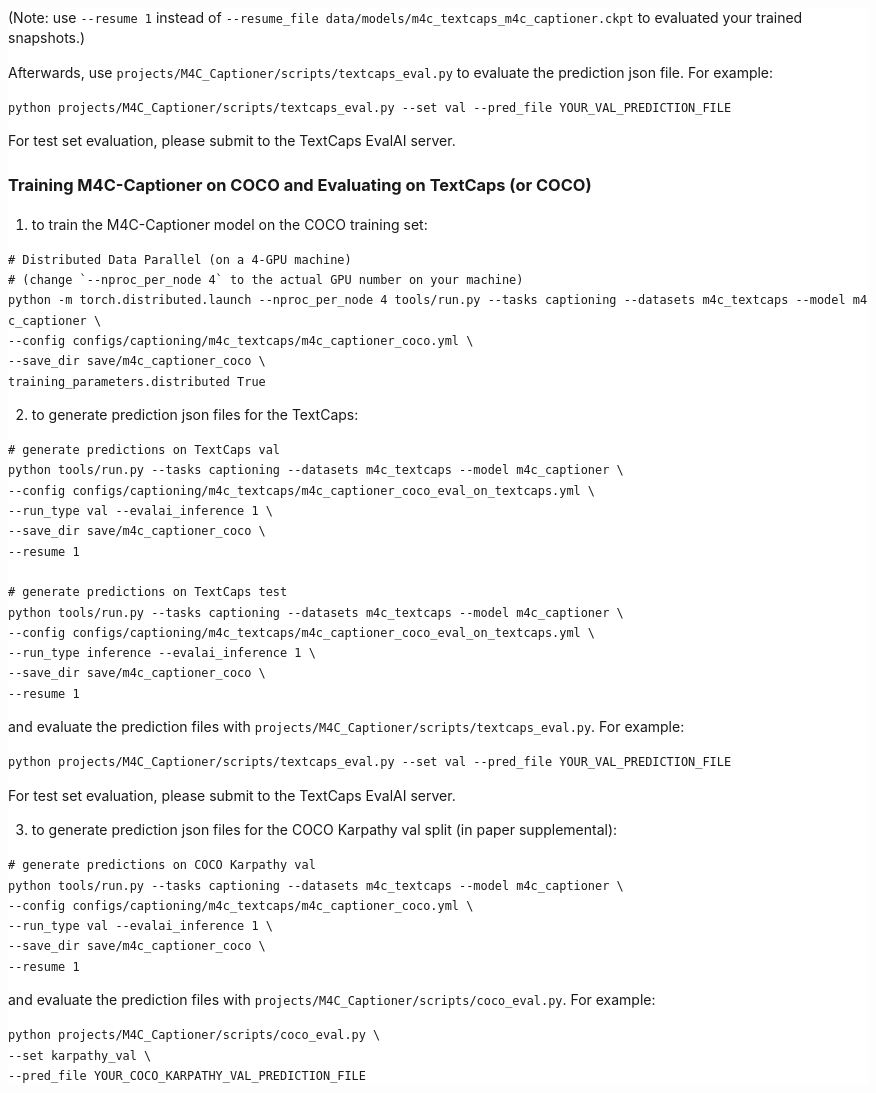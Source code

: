 (Note: use `--resume 1` instead of `--resume_file data/models/m4c_textcaps_m4c_captioner.ckpt` to evaluated your trained snapshots.)

Afterwards, use `projects/M4C_Captioner/scripts/textcaps_eval.py` to evaluate the prediction json file. For example:
```
python projects/M4C_Captioner/scripts/textcaps_eval.py --set val --pred_file YOUR_VAL_PREDICTION_FILE
```
For test set evaluation, please submit to the TextCaps EvalAI server.

### Training M4C-Captioner on COCO and Evaluating on TextCaps (or COCO)

1) to train the M4C-Captioner model on the COCO training set:
```
# Distributed Data Parallel (on a 4-GPU machine)
# (change `--nproc_per_node 4` to the actual GPU number on your machine)
python -m torch.distributed.launch --nproc_per_node 4 tools/run.py --tasks captioning --datasets m4c_textcaps --model m4c_captioner \
--config configs/captioning/m4c_textcaps/m4c_captioner_coco.yml \
--save_dir save/m4c_captioner_coco \
training_parameters.distributed True
```

2) to generate prediction json files for the TextCaps:
```
# generate predictions on TextCaps val
python tools/run.py --tasks captioning --datasets m4c_textcaps --model m4c_captioner \
--config configs/captioning/m4c_textcaps/m4c_captioner_coco_eval_on_textcaps.yml \
--run_type val --evalai_inference 1 \
--save_dir save/m4c_captioner_coco \
--resume 1

# generate predictions on TextCaps test
python tools/run.py --tasks captioning --datasets m4c_textcaps --model m4c_captioner \
--config configs/captioning/m4c_textcaps/m4c_captioner_coco_eval_on_textcaps.yml \
--run_type inference --evalai_inference 1 \
--save_dir save/m4c_captioner_coco \
--resume 1
```
and evaluate the prediction files with `projects/M4C_Captioner/scripts/textcaps_eval.py`. For example:
```
python projects/M4C_Captioner/scripts/textcaps_eval.py --set val --pred_file YOUR_VAL_PREDICTION_FILE
```
For test set evaluation, please submit to the TextCaps EvalAI server.

3) to generate prediction json files for the COCO Karpathy val split (in paper supplemental):
```
# generate predictions on COCO Karpathy val
python tools/run.py --tasks captioning --datasets m4c_textcaps --model m4c_captioner \
--config configs/captioning/m4c_textcaps/m4c_captioner_coco.yml \
--run_type val --evalai_inference 1 \
--save_dir save/m4c_captioner_coco \
--resume 1
```
and evaluate the prediction files with `projects/M4C_Captioner/scripts/coco_eval.py`. For example:
```
python projects/M4C_Captioner/scripts/coco_eval.py \
--set karpathy_val \
--pred_file YOUR_COCO_KARPATHY_VAL_PREDICTION_FILE
```
